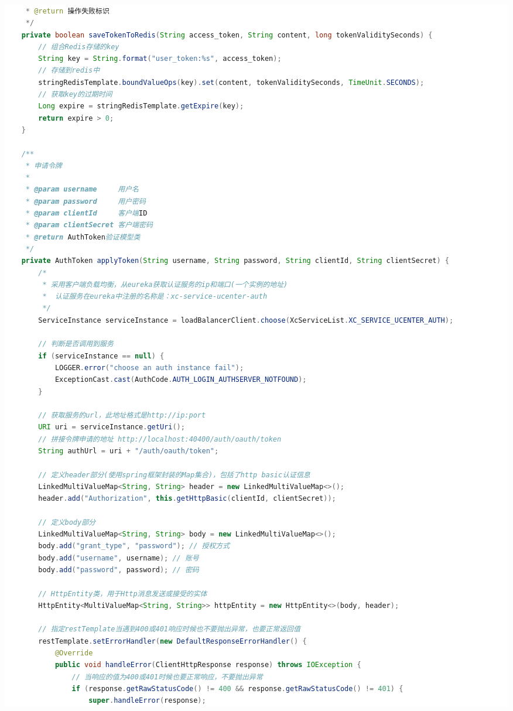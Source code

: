 ```java
     * @return 操作失败标识
     */
    private boolean saveTokenToRedis(String access_token, String content, long tokenValiditySeconds) {
        // 组合Redis存储的key
        String key = String.format("user_token:%s", access_token);
        // 存储到redis中
        stringRedisTemplate.boundValueOps(key).set(content, tokenValiditySeconds, TimeUnit.SECONDS);
        // 获取key的过期时间
        Long expire = stringRedisTemplate.getExpire(key);
        return expire > 0;
    }

    /**
     * 申请令牌
     *
     * @param username     用户名
     * @param password     用户密码
     * @param clientId     客户端ID
     * @param clientSecret 客户端密码
     * @return AuthToken验证模型类
     */
    private AuthToken applyToken(String username, String password, String clientId, String clientSecret) {
        /*
         * 采用客户端负载均衡，从eureka获取认证服务的ip和端口(一个实例的地址)
         *  认证服务在eureka中注册的名称是：xc-service-ucenter-auth
         */
        ServiceInstance serviceInstance = loadBalancerClient.choose(XcServiceList.XC_SERVICE_UCENTER_AUTH);

        // 判断是否调用到服务
        if (serviceInstance == null) {
            LOGGER.error("choose an auth instance fail");
            ExceptionCast.cast(AuthCode.AUTH_LOGIN_AUTHSERVER_NOTFOUND);
        }

        // 获取服务的url，此地址格式是http://ip:port
        URI uri = serviceInstance.getUri();
        // 拼接令牌申请的地址 http://localhost:40400/auth/oauth/token
        String authUrl = uri + "/auth/oauth/token";

        // 定义header部分(使用spring框架封装的Map集合)，包括了http basic认证信息
        LinkedMultiValueMap<String, String> header = new LinkedMultiValueMap<>();
        header.add("Authorization", this.getHttpBasic(clientId, clientSecret));

        // 定义body部分
        LinkedMultiValueMap<String, String> body = new LinkedMultiValueMap<>();
        body.add("grant_type", "password"); // 授权方式
        body.add("username", username); // 账号
        body.add("password", password); // 密码

        // HttpEntity类，用于Http消息发送或接受的实体
        HttpEntity<MultiValueMap<String, String>> httpEntity = new HttpEntity<>(body, header);

        // 指定restTemplate当遇到400或401响应时候也不要抛出异常，也要正常返回值
        restTemplate.setErrorHandler(new DefaultResponseErrorHandler() {
            @Override
            public void handleError(ClientHttpResponse response) throws IOException {
                // 当响应的值为400或401时候也要正常响应，不要抛出异常
                if (response.getRawStatusCode() != 400 && response.getRawStatusCode() != 401) {
                    super.handleError(response);
```
